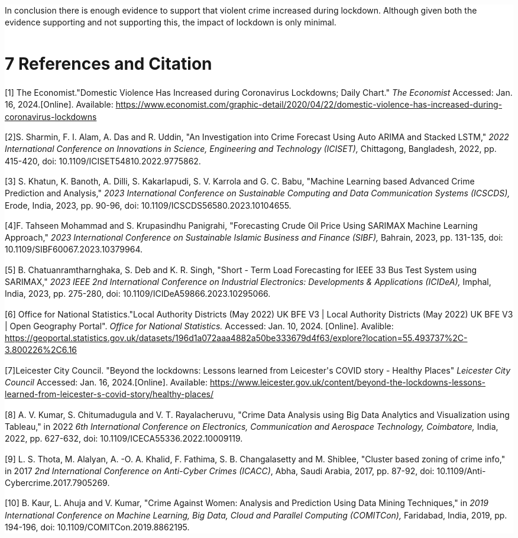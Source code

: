 In conclusion there is enough evidence to support that violent crime increased during lockdown. Although given both the evidence supporting and not supporting this, the impact of lockdown is only minimal. 


# 7 References and Citation 
[1] The Economist."Domestic Violence Has Increased during Coronavirus Lockdowns; Daily Chart." *The Economist* Accessed: Jan. 16, 2024.[Online]. Available: https://www.economist.com/graphic-detail/2020/04/22/domestic-violence-has-increased-during-coronavirus-lockdowns  

[2]S. Sharmin, F. I. Alam, A. Das and R. Uddin, "An Investigation into Crime Forecast Using Auto ARIMA and Stacked LSTM," *2022 International Conference on Innovations in Science, Engineering and Technology (ICISET),* Chittagong, Bangladesh, 2022, pp. 415-420, doi: 10.1109/ICISET54810.2022.9775862.

[3] S. Khatun, K. Banoth, A. Dilli, S. Kakarlapudi, S. V. Karrola and G. C. Babu, "Machine Learning based Advanced Crime Prediction and Analysis," *2023 International Conference on Sustainable Computing and Data Communication Systems (ICSCDS),* Erode, India, 2023, pp. 90-96, doi: 10.1109/ICSCDS56580.2023.10104655.

[4]F. Tahseen Mohammad and S. Krupasindhu Panigrahi, "Forecasting Crude Oil Price Using SARIMAX Machine Learning Approach," *2023 International Conference on Sustainable Islamic Business and Finance (SIBF),* Bahrain, 2023, pp. 131-135, doi: 10.1109/SIBF60067.2023.10379964.

[5] B. Chatuanramtharnghaka, S. Deb and K. R. Singh, "Short - Term Load Forecasting for IEEE 33 Bus Test System using SARIMAX," *2023 IEEE 2nd International Conference on Industrial Electronics: Developments & Applications (ICIDeA),* Imphal, India, 2023, pp. 275-280, doi: 10.1109/ICIDeA59866.2023.10295066.

[6] Office for National Statistics."Local Authority Districts (May 2022) UK BFE V3 | Local Authority Districts (May 2022) UK BFE V3 | Open Geography Portal". *Office for National Statistics.* Accessed: Jan. 10, 2024. [Online]. Avalible: https://geoportal.statistics.gov.uk/datasets/196d1a072aaa4882a50be333679d4f63/explore?location=55.493737%2C-3.800226%2C6.16

[7]Leicester City Council. "Beyond the lockdowns: Lessons learned from Leicester's COVID story - Healthy Places" *Leicester City Council* Accessed: Jan. 16, 2024.[Online]. Available: https://www.leicester.gov.uk/content/beyond-the-lockdowns-lessons-learned-from-leicester-s-covid-story/healthy-places/

[8] A. V. Kumar, S. Chitumadugula and V. T. Rayalacheruvu, "Crime Data Analysis using Big Data Analytics and Visualization using Tableau," in 2022 *6th International Conference on Electronics, Communication and Aerospace Technology, Coimbatore,* India, 2022, pp. 627-632, doi: 10.1109/ICECA55336.2022.10009119.

[9] L. S. Thota, M. Alalyan, A. -O. A. Khalid, F. Fathima, S. B. Changalasetty and M. Shiblee, "Cluster based zoning of crime info," in 2017 *2nd International Conference on Anti-Cyber Crimes (ICACC)*, Abha, Saudi Arabia, 2017, pp. 87-92, doi: 10.1109/Anti-Cybercrime.2017.7905269.

[10] B. Kaur, L. Ahuja and V. Kumar, "Crime Against Women: Analysis and Prediction Using Data Mining Techniques," in *2019 International Conference on Machine Learning, Big Data, Cloud and Parallel Computing (COMITCon),* Faridabad, India, 2019, pp. 194-196, doi: 10.1109/COMITCon.2019.8862195.
